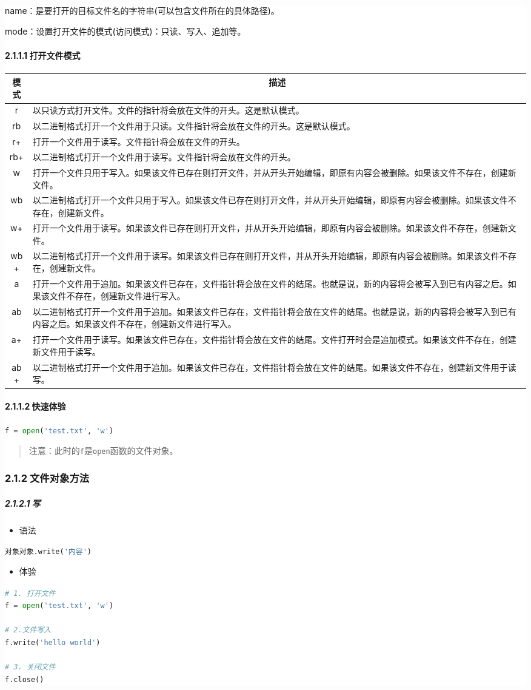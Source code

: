 name：是要打开的目标文件名的字符串(可以包含文件所在的具体路径)。

mode：设置打开文件的模式(访问模式)：只读、写入、追加等。



#### 2.1.1.1 打开文件模式

| 模式 | 描述                                                         |
| :--: | ------------------------------------------------------------ |
|  r   | 以只读方式打开文件。文件的指针将会放在文件的开头。这是默认模式。 |
|  rb  | 以二进制格式打开一个文件用于只读。文件指针将会放在文件的开头。这是默认模式。 |
|  r+  | 打开一个文件用于读写。文件指针将会放在文件的开头。           |
| rb+  | 以二进制格式打开一个文件用于读写。文件指针将会放在文件的开头。 |
|  w   | 打开一个文件只用于写入。如果该文件已存在则打开文件，并从开头开始编辑，即原有内容会被删除。如果该文件不存在，创建新文件。 |
|  wb  | 以二进制格式打开一个文件只用于写入。如果该文件已存在则打开文件，并从开头开始编辑，即原有内容会被删除。如果该文件不存在，创建新文件。 |
|  w+  | 打开一个文件用于读写。如果该文件已存在则打开文件，并从开头开始编辑，即原有内容会被删除。如果该文件不存在，创建新文件。 |
| wb+  | 以二进制格式打开一个文件用于读写。如果该文件已存在则打开文件，并从开头开始编辑，即原有内容会被删除。如果该文件不存在，创建新文件。 |
|  a   | 打开一个文件用于追加。如果该文件已存在，文件指针将会放在文件的结尾。也就是说，新的内容将会被写入到已有内容之后。如果该文件不存在，创建新文件进行写入。 |
|  ab  | 以二进制格式打开一个文件用于追加。如果该文件已存在，文件指针将会放在文件的结尾。也就是说，新的内容将会被写入到已有内容之后。如果该文件不存在，创建新文件进行写入。 |
|  a+  | 打开一个文件用于读写。如果该文件已存在，文件指针将会放在文件的结尾。文件打开时会是追加模式。如果该文件不存在，创建新文件用于读写。 |
| ab+  | 以二进制格式打开一个文件用于追加。如果该文件已存在，文件指针将会放在文件的结尾。如果该文件不存在，创建新文件用于读写。 |



#### 2.1.1.2 快速体验

``` python
f = open('test.txt', 'w')
```

> 注意：此时的`f`是`open`函数的文件对象。

### 2.1.2 文件对象方法

##### 2.1.2.1 写

- 语法

``` python
对象对象.write('内容')
```

- 体验

``` python
# 1. 打开文件
f = open('test.txt', 'w')

# 2.文件写入
f.write('hello world')

# 3. 关闭文件
f.close()
```
